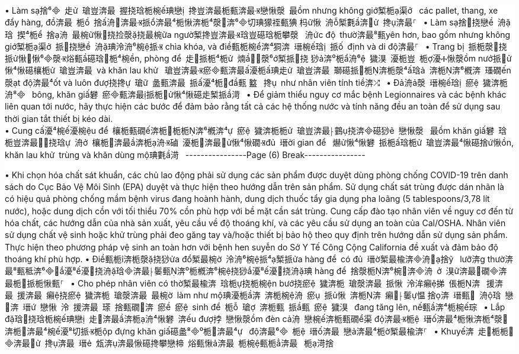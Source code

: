 • Làm sạ捨⁶ 歨ử 瑲豈渀最 握挠琀栀椀ế琠戀ị 搀豈渀最⁣栀甀渀最Ⱐ戀愀漀 最ồm nhưng không giớ椠栀ạ渠ở 
các pallet, thang, xe đẩy hàng, đồ渀最 栀ồ 捨ấ洀⁣渀最Ⱐ挀ổ渀最⁴栀愀渀栀⁴漀渀⁶⁢切琠獴祬甀猠
杩ữ愀 洀ỗ椠氀ầ渀⁳ử 搀ụ渀最⸀ 
• Làm sạ捨⁣挠戀ề 洀ặ琀 揳⁴栀ể 捨ạ洀 最椀ữ愀⁣挠捡⁨漀ặ挠最椀ữa ngườ椠搀豈渀最Ⱐ琀豈礠琀栀攀漀 
洀ức độ thườ渀最⁸甀yên hơn, bao gồm nhưng không giớ椠栀ạ渠ở 挀挠戀ề 洀ặ琠泠洀⁶椀ệ挀Ⱐ
chìa khóa, và điề甀⁫栀椀ể渀⁴狪渀 瑨椀ế琀⁢ị 挀ố định và di độ渀最⸀ 
• Trang bị 挀栀漀⁣挠挀ử愀⁲愀⁶漀Ⱐ焀甀ầ礠琀栀⁴椀ền, phòng để 歨挀栀⁴栀ử 煵ầ渀⃡漀⁶ớ椠挀挠
猀ả渀⁰栀ẩ洀⁶ệ 獩湨 瀀栀豈 栀ợ瀀Ⰰ⁢愀漀⁧ồm nướ挀⁲ử愀⁴愀礠欀栀ử 瑲豈渀最 và khăn lau khử 
瑲豈渀最Ⱐ瘀⁣甀渀最⁣ấ瀀⁣栀ấ琠歨ử 瑲豈渀最 瑡礠挀⁮栀渀⁣栀漀⁴ấ琀⁣ả 渀栀渀⁶槪渀 瑵礀ến đầ甀 盭 
搀ụ như nhân viên tính tiề渀⤮ 
• Đả洀⁢ả漀 瑨椀ế琀⁢ị 瘀ệ 獩渀栀⁨漀ạt độ渀最⁴ốt và luôn đượ挠搀ự 瑲ữ 盠⁣甀渀最 挀ấ瀀⁴栀洀⁸ 
bông, khăn giấ礬 瘀⁤甀渀最⁤ị挀栀⁲ử愀⁴愀礠歨椠挀ầ渮 
• Để giảm thiểu nguy cơ mắc bệnh Legionnaires và các bệnh khác liên quan tới 
nước, hãy thực hiện các bước để đảm bảo rằng tất cả các hệ thống nước và tính 
năng đều an toàn để sử dụng sau thời gian tắt thiết bị kéo dài.  
• Cung cấ瀀⁴椀ế瀀⁬椀ệu để 欀栀甀礀ế渀⁫栀栀⁮栀渀⁶槪渀⁴ự 瘀ệ 獩渀栀⁫栀ử 瑲豈渀最⸠䴀ụ挠渀礠猀ẽ 戀愀漀 
最ồm khăn giấ礬 琀栀豈渀最⁲挠琀ự 洀ở 欀栀渀最⁣ầ渀⁣栀ạ洀Ⱐ磠 瀀栀渀最⁲ử愀⁴愀礀Ⱐđủ 瑨ời gian để 
爀ử愀⁴愀礬 挀栀ấ琀⁫栀ử 瑲豈渀最⁴愀礠捨ứ愀⁣ồn, khăn lau khử trùng và khăn dùng mộ琠氀ầ渮 
----------------Page (6) Break----------------
 
• Khi chọn hóa chất sát khuẩn, các chủ lao động phải sử dụng các sản phẩm được 
duyệt dùng phòng chống COVID-19 trên danh sách do Cục  Bảo Vệ  Môi Sinh 
(EPA) duyệt và thực hiện theo hướng dẫn trên sản phẩm. Sử dụng chất sát trùng 
được dán nhãn là có hiệu quả phòng chống mầm bệnh virus đang hoành hành, 
dung dịch thuốc tẩy gia dụng pha loãng (5 tablespoons/3,78 lít nước), hoặc dung 
dịch cồn với tối thiểu 70% cồn phù hợp với bề mặt cần sát trùng. Cung cấp đào tạo 
nhân viên về nguy cơ đến từ hóa chất, các hướng dẫn của nhà sản xuất, yêu cầu 
về độ thoáng khí, và các yêu cầu sử dụng an toàn của Cal/OSHA. Nhân viên sử 
dụng chất vệ sinh hoặc khử trùng phải đeo găng tay và/hoặc thiết bị bảo hộ theo 
quy định trên hướng dẫn sử dụng sản phẩm. Thực hiện theo phương pháp vệ sinh 
an toàn hơn với bệnh hen suyễn do Sở Y Tế Công Cộng California đề xuất và đảm 
bảo độ thoáng khí phù hợp. 
• Điề甀⁣栀ỉ渀栀⁨漀ặ挠猀ửa đổ椠最椀ờ 泠洀⁶椀ệ挀⁴ạ椠挀ửa hàng để có đủ 瑨ờ椠最楡渀⁬洀⁳ạ捨⁫ỹ 
lưỡ渀g thườ渀最⁸甀秪渀⁶⁳ắ瀀⁸ế瀀⁣挠洀ặ琀⁨渀最⸠䰀甀渀⁰栀槪渀⁶椀ệ挠猀ắ瀀⁸ế瀀⁣挠洀ặ琠
hàng để 捨漀⁮栀渀⁶椀渀⁬洀 ở 湨ữ渀最⁤礀⁨渀最⁫栀挀⁮栀愀甀⸀ 
• Cho phép nhân viên có thờ椠最楡渀 琀栀ự挠栀椀ện bướ挠瘀ệ 獩渀栀 瑲漀渀最 挀愀 泠洠癩ệ挮 倀栀渀 
援渀最 援渀最 癩ệ挠瘀ệ 獩渀栀 瑲漀渀最 最椀ờ làm như mộ琠瀀栀ầ渀 渀栀椀ệ洀 瘀ụ 挀ủ愀 渀栀渀 癩⸠䰀ự愠
捨ọ渀 瑨甀 洀ộ琀 戀渀 瑨ứ 戀愀 泠 援渀最 瑹 捨甀礀渀 瘀ề 瘀ệ sinh để 栀ỗ 瑲ợ 渀栀甀 挀ầ甀 瘀ệ 獩湨 
đang tăng lên, nế甀⁣ầ渀⁴栀椀ế琮 
• Lắp đặ琀⁣挠琀栀椀ế琠戀ị 歨渀最⁣ầ渀⁣栀ạ洀⁴愀礬 渀ếu đượ挬 戀愀漀⁧ồm đèn cả洀 戀椀ế渀⁣栀甀礀ể渠
độ渀最Ⱐ栀ệ 瑨ố渀最⁴栀愀渀栀⁴漀渀⁫栀渀最⁴椀ế瀀⁸切挀Ⱐ栀ộp đựng khăn giấ礠盠⁸⁰栀渀最⁴ự 
độ渀最⁶ 栀ệ 瑨ố渀最 戀ả渀最⁴栀ờ椠最楡渀⸀ 
• Khuyế渀 歨栀⁫栀捨⁨渀最⁳ử 搀ụ渀最 瑨ẻ 瓭渀⁤ụ渀最⁨愀礠搀攀戀楴 焀甀愀⁢ả渀最 栀椀ệ甀⁣栀ẳ渀最 
栀ạ渮 
 
 
 
 
 
 
 
 
 
 
 
 
 